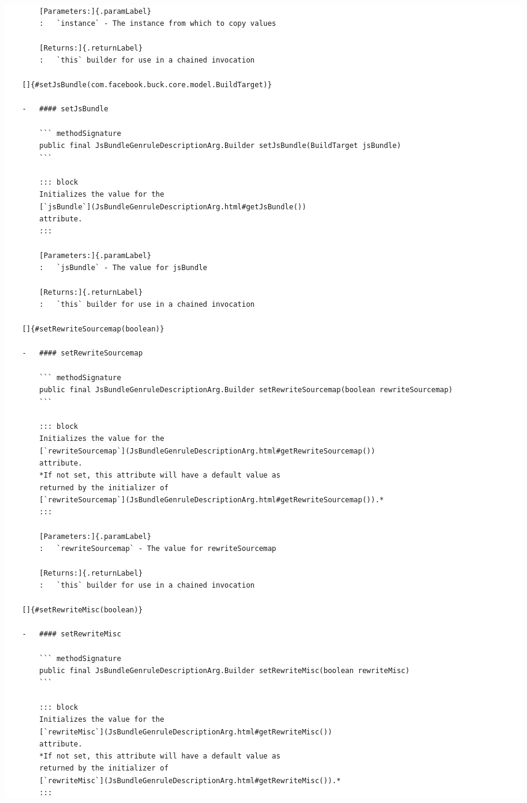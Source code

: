             [Parameters:]{.paramLabel}
            :   `instance` - The instance from which to copy values

            [Returns:]{.returnLabel}
            :   `this` builder for use in a chained invocation

        []{#setJsBundle(com.facebook.buck.core.model.BuildTarget)}

        -   #### setJsBundle

            ``` methodSignature
            public final JsBundleGenruleDescriptionArg.Builder setJsBundle​(BuildTarget jsBundle)
            ```

            ::: block
            Initializes the value for the
            [`jsBundle`](JsBundleGenruleDescriptionArg.html#getJsBundle())
            attribute.
            :::

            [Parameters:]{.paramLabel}
            :   `jsBundle` - The value for jsBundle

            [Returns:]{.returnLabel}
            :   `this` builder for use in a chained invocation

        []{#setRewriteSourcemap(boolean)}

        -   #### setRewriteSourcemap

            ``` methodSignature
            public final JsBundleGenruleDescriptionArg.Builder setRewriteSourcemap​(boolean rewriteSourcemap)
            ```

            ::: block
            Initializes the value for the
            [`rewriteSourcemap`](JsBundleGenruleDescriptionArg.html#getRewriteSourcemap())
            attribute.
            *If not set, this attribute will have a default value as
            returned by the initializer of
            [`rewriteSourcemap`](JsBundleGenruleDescriptionArg.html#getRewriteSourcemap()).*
            :::

            [Parameters:]{.paramLabel}
            :   `rewriteSourcemap` - The value for rewriteSourcemap

            [Returns:]{.returnLabel}
            :   `this` builder for use in a chained invocation

        []{#setRewriteMisc(boolean)}

        -   #### setRewriteMisc

            ``` methodSignature
            public final JsBundleGenruleDescriptionArg.Builder setRewriteMisc​(boolean rewriteMisc)
            ```

            ::: block
            Initializes the value for the
            [`rewriteMisc`](JsBundleGenruleDescriptionArg.html#getRewriteMisc())
            attribute.
            *If not set, this attribute will have a default value as
            returned by the initializer of
            [`rewriteMisc`](JsBundleGenruleDescriptionArg.html#getRewriteMisc()).*
            :::
